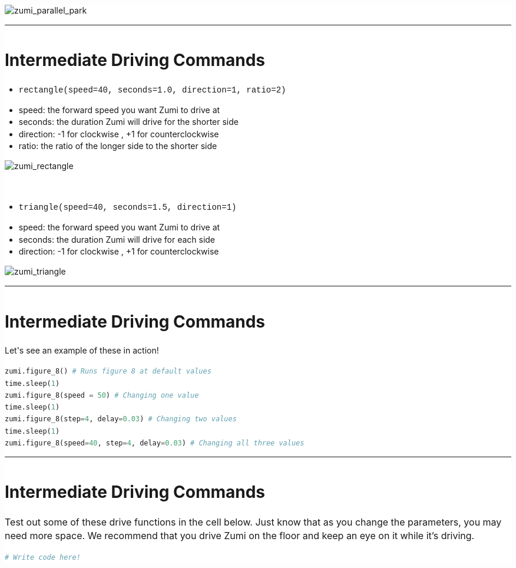 ![zumi_parallel_park](/static/media/lesson/zumi_parallel_park.jpg)

***
# Intermediate Driving Commands

* <font face="Courier">rectangle(speed=40, seconds=1.0, direction=1, ratio=2)</font>
<ul>
    <li>speed: the forward speed you want Zumi to drive at</li>
    <li>seconds: the duration Zumi will drive for the shorter side</li>
    <li>direction: -1 for clockwise , +1 for counterclockwise</li>
    <li>ratio: the ratio of the longer side to the shorter side</li>
</ul>

![zumi_rectangle](/static/media/lesson/zumi_rectangle.jpg)

<br>

* <font face="Courier">triangle(speed=40, seconds=1.5, direction=1)</font>
<ul>
    <li>speed: the forward speed you want Zumi to drive at</li>
    <li>seconds: the duration Zumi will drive for each side</li>
    <li>direction: -1 for clockwise , +1 for counterclockwise</li>      
</ul>

![zumi_triangle](/static/media/lesson/zumi_triangle.jpg)

***
# Intermediate Driving Commands
         
Let's see an example of these in action! </font>


```python 
zumi.figure_8() # Runs figure 8 at default values
time.sleep(1)
zumi.figure_8(speed = 50) # Changing one value
time.sleep(1)
zumi.figure_8(step=4, delay=0.03) # Changing two values
time.sleep(1)
zumi.figure_8(speed=40, step=4, delay=0.03) # Changing all three values
````

***
# Intermediate Driving Commands

<font size =3> Test out some of these drive functions in the cell below. Just know that as you change the parameters, you may need more space. We recommend that you drive Zumi on the floor and keep an eye on it while it’s driving. </font>


```python 
# Write code here!
````
